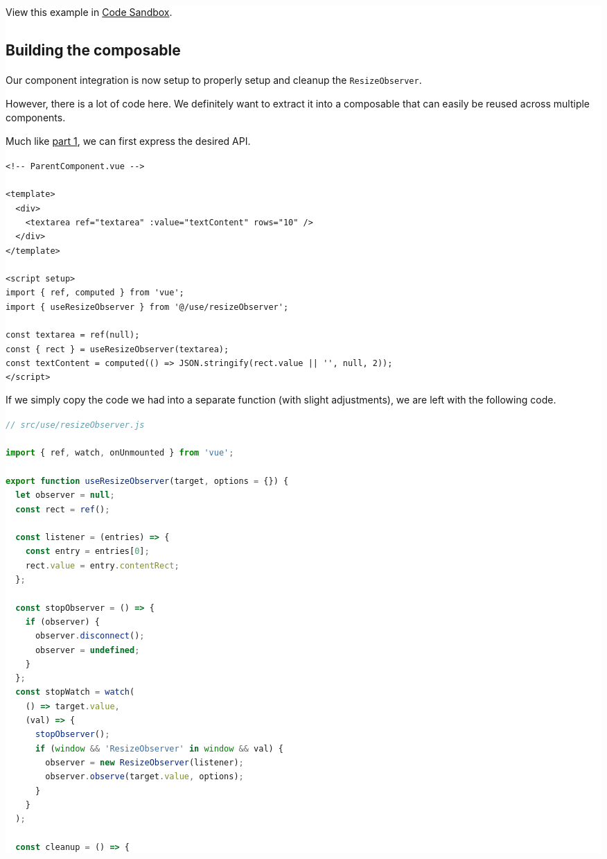 View this example in [Code Sandbox](https://codesandbox.io/s/vue-screen-utils-resize-observer-2-s8jey3).

## Building the composable

Our component integration is now setup to properly setup and cleanup the `ResizeObserver`.

However, there is a lot of code here. We definitely want to extract it into a composable that can easily be reused across multiple components.

Much like [part 1](./vue-screen-utils), we can first express the desired API.

```vue
<!-- ParentComponent.vue -->

<template>
  <div>
    <textarea ref="textarea" :value="textContent" rows="10" />
  </div>
</template>

<script setup>
import { ref, computed } from 'vue';
import { useResizeObserver } from '@/use/resizeObserver';

const textarea = ref(null);
const { rect } = useResizeObserver(textarea);
const textContent = computed(() => JSON.stringify(rect.value || '', null, 2));
</script>
```

If we simply copy the code we had into a separate function (with slight adjustments), we are left with the following code.

```js
// src/use/resizeObserver.js

import { ref, watch, onUnmounted } from 'vue';

export function useResizeObserver(target, options = {}) {
  let observer = null;
  const rect = ref();

  const listener = (entries) => {
    const entry = entries[0];
    rect.value = entry.contentRect;
  };

  const stopObserver = () => {
    if (observer) {
      observer.disconnect();
      observer = undefined;
    }
  };
  const stopWatch = watch(
    () => target.value,
    (val) => {
      stopObserver();
      if (window && 'ResizeObserver' in window && val) {
        observer = new ResizeObserver(listener);
        observer.observe(target.value, options);
      }
    }
  );

  const cleanup = () => {
```